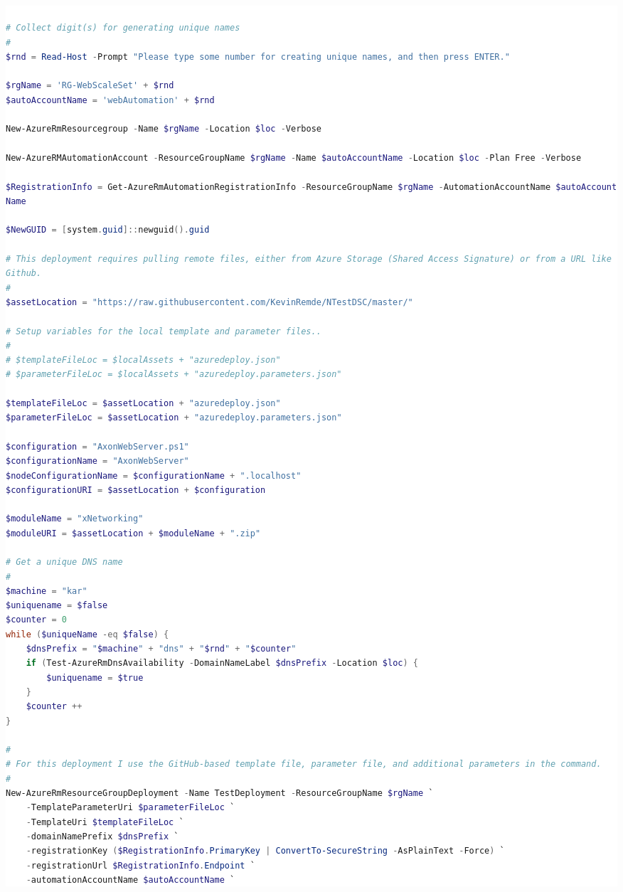 ```powershell

# Collect digit(s) for generating unique names
#
$rnd = Read-Host -Prompt "Please type some number for creating unique names, and then press ENTER."

$rgName = 'RG-WebScaleSet' + $rnd
$autoAccountName = 'webAutomation' + $rnd

New-AzureRmResourcegroup -Name $rgName -Location $loc -Verbose

New-AzureRMAutomationAccount -ResourceGroupName $rgName -Name $autoAccountName -Location $loc -Plan Free -Verbose

$RegistrationInfo = Get-AzureRmAutomationRegistrationInfo -ResourceGroupName $rgName -AutomationAccountName $autoAccountName

$NewGUID = [system.guid]::newguid().guid

# This deployment requires pulling remote files, either from Azure Storage (Shared Access Signature) or from a URL like Github.
#
$assetLocation = "https://raw.githubusercontent.com/KevinRemde/NTestDSC/master/"

# Setup variables for the local template and parameter files..
#
# $templateFileLoc = $localAssets + "azuredeploy.json"
# $parameterFileLoc = $localAssets + "azuredeploy.parameters.json"

$templateFileLoc = $assetLocation + "azuredeploy.json"
$parameterFileLoc = $assetLocation + "azuredeploy.parameters.json"

$configuration = "AxonWebServer.ps1"
$configurationName = "AxonWebServer"
$nodeConfigurationName = $configurationName + ".localhost"
$configurationURI = $assetLocation + $configuration

$moduleName = "xNetworking"
$moduleURI = $assetLocation + $moduleName + ".zip"

# Get a unique DNS name
#
$machine = "kar"
$uniquename = $false
$counter = 0
while ($uniqueName -eq $false) {
    $dnsPrefix = "$machine" + "dns" + "$rnd" + "$counter" 
    if (Test-AzureRmDnsAvailability -DomainNameLabel $dnsPrefix -Location $loc) {
        $uniquename = $true
    }
    $counter ++
} 

#
# For this deployment I use the GitHub-based template file, parameter file, and additional parameters in the command.
# 
New-AzureRmResourceGroupDeployment -Name TestDeployment -ResourceGroupName $rgName `
    -TemplateParameterUri $parameterFileLoc `
    -TemplateUri $templateFileLoc `
    -domainNamePrefix $dnsPrefix `
    -registrationKey ($RegistrationInfo.PrimaryKey | ConvertTo-SecureString -AsPlainText -Force) `
    -registrationUrl $RegistrationInfo.Endpoint `
    -automationAccountName $autoAccountName `
```
